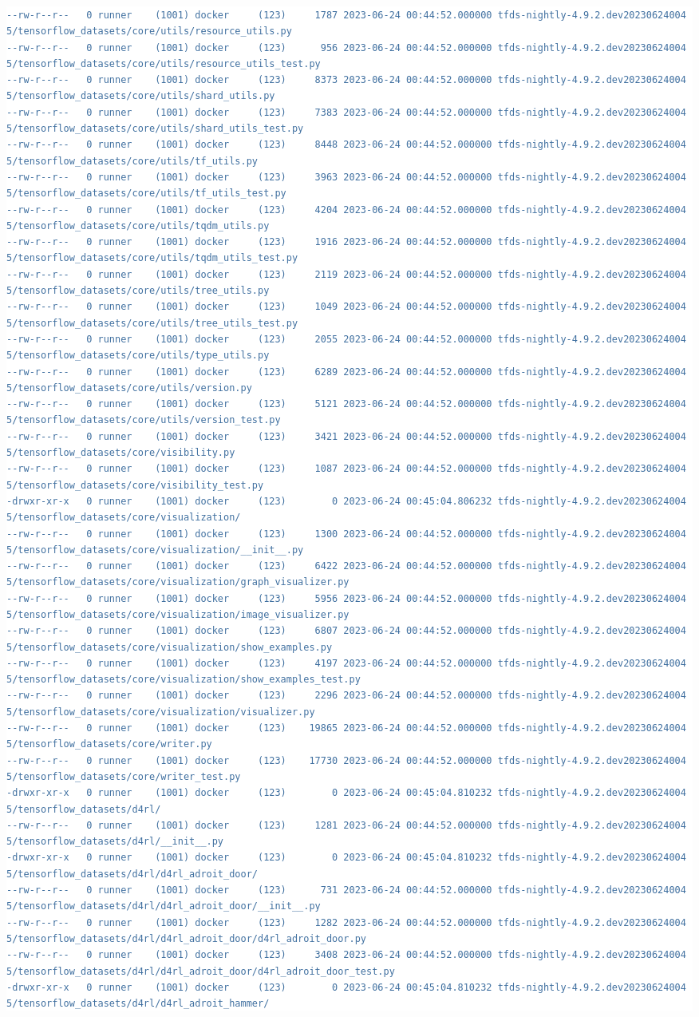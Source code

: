 ```diff
--rw-r--r--   0 runner    (1001) docker     (123)     1787 2023-06-24 00:44:52.000000 tfds-nightly-4.9.2.dev202306240045/tensorflow_datasets/core/utils/resource_utils.py
--rw-r--r--   0 runner    (1001) docker     (123)      956 2023-06-24 00:44:52.000000 tfds-nightly-4.9.2.dev202306240045/tensorflow_datasets/core/utils/resource_utils_test.py
--rw-r--r--   0 runner    (1001) docker     (123)     8373 2023-06-24 00:44:52.000000 tfds-nightly-4.9.2.dev202306240045/tensorflow_datasets/core/utils/shard_utils.py
--rw-r--r--   0 runner    (1001) docker     (123)     7383 2023-06-24 00:44:52.000000 tfds-nightly-4.9.2.dev202306240045/tensorflow_datasets/core/utils/shard_utils_test.py
--rw-r--r--   0 runner    (1001) docker     (123)     8448 2023-06-24 00:44:52.000000 tfds-nightly-4.9.2.dev202306240045/tensorflow_datasets/core/utils/tf_utils.py
--rw-r--r--   0 runner    (1001) docker     (123)     3963 2023-06-24 00:44:52.000000 tfds-nightly-4.9.2.dev202306240045/tensorflow_datasets/core/utils/tf_utils_test.py
--rw-r--r--   0 runner    (1001) docker     (123)     4204 2023-06-24 00:44:52.000000 tfds-nightly-4.9.2.dev202306240045/tensorflow_datasets/core/utils/tqdm_utils.py
--rw-r--r--   0 runner    (1001) docker     (123)     1916 2023-06-24 00:44:52.000000 tfds-nightly-4.9.2.dev202306240045/tensorflow_datasets/core/utils/tqdm_utils_test.py
--rw-r--r--   0 runner    (1001) docker     (123)     2119 2023-06-24 00:44:52.000000 tfds-nightly-4.9.2.dev202306240045/tensorflow_datasets/core/utils/tree_utils.py
--rw-r--r--   0 runner    (1001) docker     (123)     1049 2023-06-24 00:44:52.000000 tfds-nightly-4.9.2.dev202306240045/tensorflow_datasets/core/utils/tree_utils_test.py
--rw-r--r--   0 runner    (1001) docker     (123)     2055 2023-06-24 00:44:52.000000 tfds-nightly-4.9.2.dev202306240045/tensorflow_datasets/core/utils/type_utils.py
--rw-r--r--   0 runner    (1001) docker     (123)     6289 2023-06-24 00:44:52.000000 tfds-nightly-4.9.2.dev202306240045/tensorflow_datasets/core/utils/version.py
--rw-r--r--   0 runner    (1001) docker     (123)     5121 2023-06-24 00:44:52.000000 tfds-nightly-4.9.2.dev202306240045/tensorflow_datasets/core/utils/version_test.py
--rw-r--r--   0 runner    (1001) docker     (123)     3421 2023-06-24 00:44:52.000000 tfds-nightly-4.9.2.dev202306240045/tensorflow_datasets/core/visibility.py
--rw-r--r--   0 runner    (1001) docker     (123)     1087 2023-06-24 00:44:52.000000 tfds-nightly-4.9.2.dev202306240045/tensorflow_datasets/core/visibility_test.py
-drwxr-xr-x   0 runner    (1001) docker     (123)        0 2023-06-24 00:45:04.806232 tfds-nightly-4.9.2.dev202306240045/tensorflow_datasets/core/visualization/
--rw-r--r--   0 runner    (1001) docker     (123)     1300 2023-06-24 00:44:52.000000 tfds-nightly-4.9.2.dev202306240045/tensorflow_datasets/core/visualization/__init__.py
--rw-r--r--   0 runner    (1001) docker     (123)     6422 2023-06-24 00:44:52.000000 tfds-nightly-4.9.2.dev202306240045/tensorflow_datasets/core/visualization/graph_visualizer.py
--rw-r--r--   0 runner    (1001) docker     (123)     5956 2023-06-24 00:44:52.000000 tfds-nightly-4.9.2.dev202306240045/tensorflow_datasets/core/visualization/image_visualizer.py
--rw-r--r--   0 runner    (1001) docker     (123)     6807 2023-06-24 00:44:52.000000 tfds-nightly-4.9.2.dev202306240045/tensorflow_datasets/core/visualization/show_examples.py
--rw-r--r--   0 runner    (1001) docker     (123)     4197 2023-06-24 00:44:52.000000 tfds-nightly-4.9.2.dev202306240045/tensorflow_datasets/core/visualization/show_examples_test.py
--rw-r--r--   0 runner    (1001) docker     (123)     2296 2023-06-24 00:44:52.000000 tfds-nightly-4.9.2.dev202306240045/tensorflow_datasets/core/visualization/visualizer.py
--rw-r--r--   0 runner    (1001) docker     (123)    19865 2023-06-24 00:44:52.000000 tfds-nightly-4.9.2.dev202306240045/tensorflow_datasets/core/writer.py
--rw-r--r--   0 runner    (1001) docker     (123)    17730 2023-06-24 00:44:52.000000 tfds-nightly-4.9.2.dev202306240045/tensorflow_datasets/core/writer_test.py
-drwxr-xr-x   0 runner    (1001) docker     (123)        0 2023-06-24 00:45:04.810232 tfds-nightly-4.9.2.dev202306240045/tensorflow_datasets/d4rl/
--rw-r--r--   0 runner    (1001) docker     (123)     1281 2023-06-24 00:44:52.000000 tfds-nightly-4.9.2.dev202306240045/tensorflow_datasets/d4rl/__init__.py
-drwxr-xr-x   0 runner    (1001) docker     (123)        0 2023-06-24 00:45:04.810232 tfds-nightly-4.9.2.dev202306240045/tensorflow_datasets/d4rl/d4rl_adroit_door/
--rw-r--r--   0 runner    (1001) docker     (123)      731 2023-06-24 00:44:52.000000 tfds-nightly-4.9.2.dev202306240045/tensorflow_datasets/d4rl/d4rl_adroit_door/__init__.py
--rw-r--r--   0 runner    (1001) docker     (123)     1282 2023-06-24 00:44:52.000000 tfds-nightly-4.9.2.dev202306240045/tensorflow_datasets/d4rl/d4rl_adroit_door/d4rl_adroit_door.py
--rw-r--r--   0 runner    (1001) docker     (123)     3408 2023-06-24 00:44:52.000000 tfds-nightly-4.9.2.dev202306240045/tensorflow_datasets/d4rl/d4rl_adroit_door/d4rl_adroit_door_test.py
-drwxr-xr-x   0 runner    (1001) docker     (123)        0 2023-06-24 00:45:04.810232 tfds-nightly-4.9.2.dev202306240045/tensorflow_datasets/d4rl/d4rl_adroit_hammer/
```